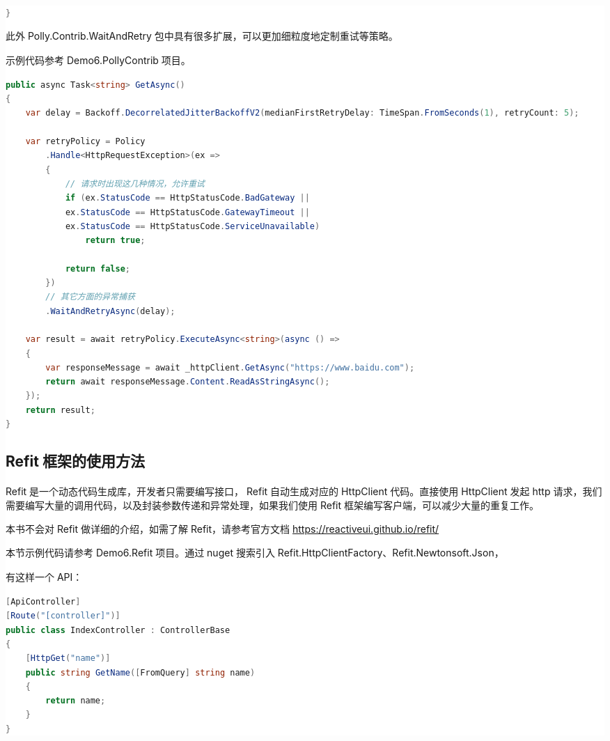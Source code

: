```csharp
}
```



此外 Polly.Contrib.WaitAndRetry 包中具有很多扩展，可以更加细粒度地定制重试等策略。

示例代码参考 Demo6.PollyContrib 项目。

```csharp
public async Task<string> GetAsync()
{
	var delay = Backoff.DecorrelatedJitterBackoffV2(medianFirstRetryDelay: TimeSpan.FromSeconds(1), retryCount: 5);

	var retryPolicy = Policy
		.Handle<HttpRequestException>(ex =>
		{
			// 请求时出现这几种情况，允许重试
			if (ex.StatusCode == HttpStatusCode.BadGateway ||
			ex.StatusCode == HttpStatusCode.GatewayTimeout ||
			ex.StatusCode == HttpStatusCode.ServiceUnavailable)
				return true;

			return false;
		})
		// 其它方面的异常捕获
		.WaitAndRetryAsync(delay);

	var result = await retryPolicy.ExecuteAsync<string>(async () =>
	{
		var responseMessage = await _httpClient.GetAsync("https://www.baidu.com");
		return await responseMessage.Content.ReadAsStringAsync();
	});
	return result;
}
```







## Refit 框架的使用方法

Refit 是一个动态代码生成库，开发者只需要编写接口， Refit 自动生成对应的 HttpClient 代码。直接使用 HttpClient 发起 http 请求，我们需要编写大量的调用代码，以及封装参数传递和异常处理，如果我们使用 Refit 框架编写客户端，可以减少大量的重复工作。

本书不会对 Refit 做详细的介绍，如需了解 Refit，请参考官方文档 https://reactiveui.github.io/refit/

本节示例代码请参考 Demo6.Refit 项目。通过 nuget 搜索引入 Refit.HttpClientFactory、Refit.Newtonsoft.Json，



有这样一个 API：

```csharp
[ApiController]
[Route("[controller]")]
public class IndexController : ControllerBase
{
	[HttpGet("name")]
	public string GetName([FromQuery] string name)
	{
		return name;
	}
}
```
